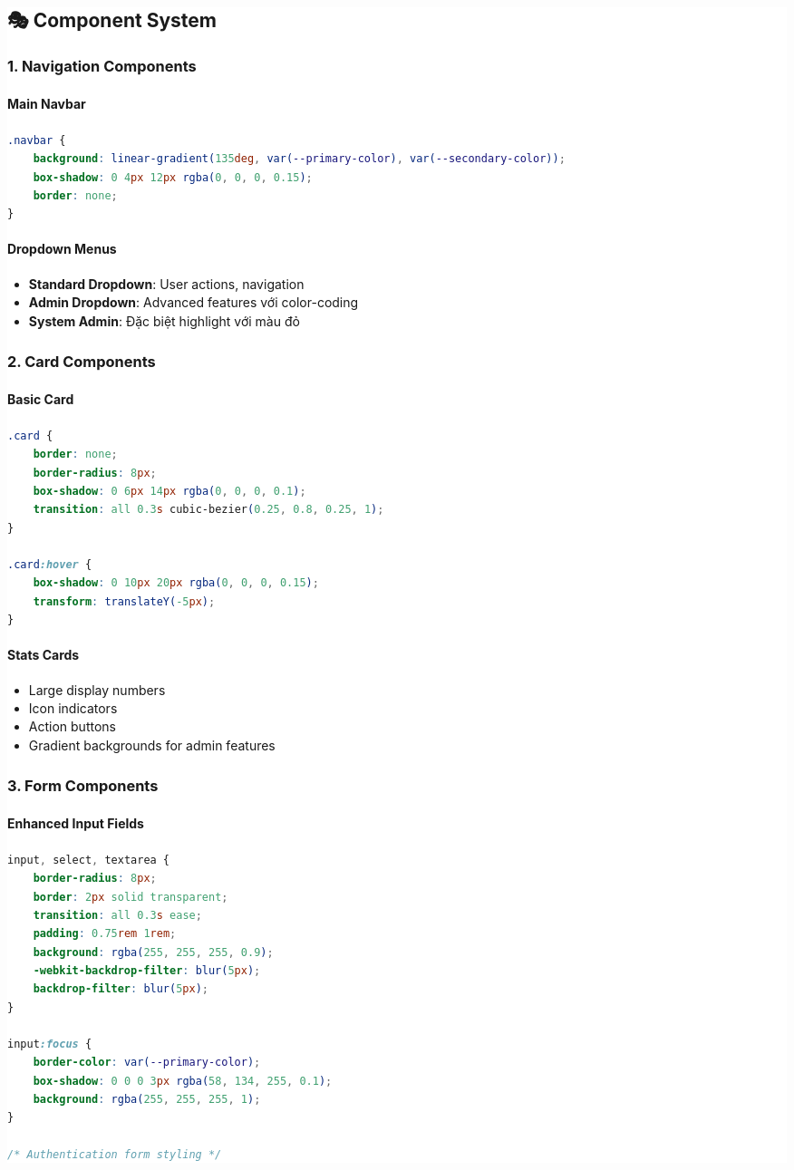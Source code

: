
## 🎭 Component System

### 1. **Navigation Components**

#### Main Navbar
```css
.navbar {
    background: linear-gradient(135deg, var(--primary-color), var(--secondary-color));
    box-shadow: 0 4px 12px rgba(0, 0, 0, 0.15);
    border: none;
}
```

#### Dropdown Menus
- **Standard Dropdown**: User actions, navigation
- **Admin Dropdown**: Advanced features với color-coding
- **System Admin**: Đặc biệt highlight với màu đỏ

### 2. **Card Components**

#### Basic Card
```css
.card {
    border: none;
    border-radius: 8px;
    box-shadow: 0 6px 14px rgba(0, 0, 0, 0.1);
    transition: all 0.3s cubic-bezier(0.25, 0.8, 0.25, 1);
}

.card:hover {
    box-shadow: 0 10px 20px rgba(0, 0, 0, 0.15);
    transform: translateY(-5px);
}
```

#### Stats Cards
- Large display numbers
- Icon indicators
- Action buttons
- Gradient backgrounds for admin features

### 3. **Form Components**

#### Enhanced Input Fields
```css
input, select, textarea {
    border-radius: 8px;
    border: 2px solid transparent;
    transition: all 0.3s ease;
    padding: 0.75rem 1rem;
    background: rgba(255, 255, 255, 0.9);
    -webkit-backdrop-filter: blur(5px);
    backdrop-filter: blur(5px);
}

input:focus {
    border-color: var(--primary-color);
    box-shadow: 0 0 0 3px rgba(58, 134, 255, 0.1);
    background: rgba(255, 255, 255, 1);
}

/* Authentication form styling */
```